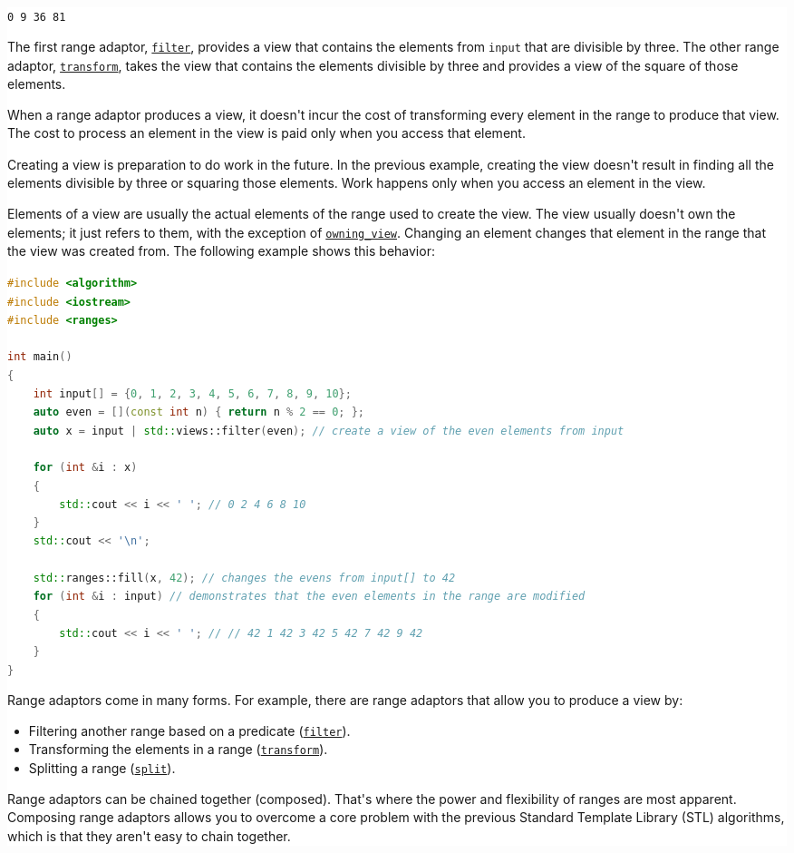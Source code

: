 ```output
0 9 36 81
```

The first range adaptor, [`filter`](filter-view-class.md), provides a view that contains the elements from `input` that are divisible by three. The other range adaptor, [`transform`](transform-view-class.md), takes the view that contains the elements divisible by three and provides a view of the square of those elements.

When a range adaptor produces a view, it doesn't incur the cost of transforming every element in the range to produce that view. The cost to process an element in the view is paid only when you access that element.

Creating a view is preparation to do work in the future. In the previous example, creating the view doesn't result in finding all the elements divisible by three or squaring those elements. Work happens only when you access an element in the view.

Elements of a view are usually the actual elements of the range used to create the view. The view usually doesn't own the elements; it just refers to them, with the exception of [`owning_view`](owning-view-class.md). Changing an element changes that element in the range that the view was created from. The following example shows this behavior:

```cpp
#include <algorithm>
#include <iostream>
#include <ranges>

int main()
{
    int input[] = {0, 1, 2, 3, 4, 5, 6, 7, 8, 9, 10};
    auto even = [](const int n) { return n % 2 == 0; };
    auto x = input | std::views::filter(even); // create a view of the even elements from input

    for (int &i : x)
    {
        std::cout << i << ' '; // 0 2 4 6 8 10
    }
    std::cout << '\n'; 

    std::ranges::fill(x, 42); // changes the evens from input[] to 42
    for (int &i : input) // demonstrates that the even elements in the range are modified
    {
        std::cout << i << ' '; // // 42 1 42 3 42 5 42 7 42 9 42
    }
}
```

Range adaptors come in many forms. For example, there are range adaptors that allow you to produce a view by:

- Filtering another range based on a predicate ([`filter`](filter-view-class.md)).
- Transforming the elements in a range ([`transform`](transform-view-class.md)).
- Splitting a range ([`split`](split-view-class.md)).

Range adaptors can be chained together (composed). That's where the power and flexibility of ranges are most apparent. Composing range adaptors allows you to overcome a core problem with the previous Standard Template Library (STL) algorithms, which is that they aren't easy to chain together.
